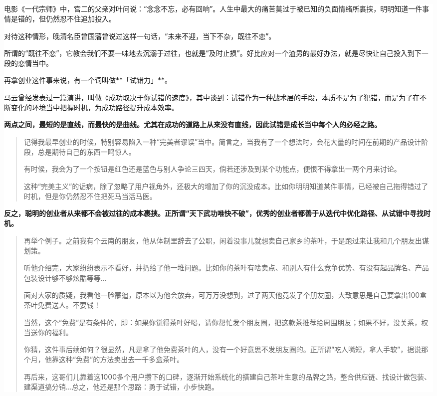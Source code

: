 
电影《一代宗师》中，宫二的父亲对叶问说：“念念不忘，必有回响”。人生中最大的痛苦莫过于被已知的负面情绪所裹挟，明明知道一件事情是错的，但仍然忍不住追加投入。

  


对待这种情形，晚清名臣曾国藩曾说过这样一句话，“未来不迎，当下不杂，既往不恋”。

  


所谓的“既往不恋”，它教会我们不要一味地去沉溺于过往，也就是“及时止损”。好比应对一个渣男的最好办法，就是尽快让自己投入到下一段的恋情当中。

  


再拿创业这件事来说，有一个词叫做**「试错力」**。

  


马云曾经发表过一篇演讲，叫做《成功取决于你试错的速度》，其中谈到：试错作为一种战术层的手段，本质不是为了犯错，而是为了在不断变化的环境当中把握时机，为成功路径提升成本效率。  


  


**两点之间，最短的是直线，而最快的是曲线。尤其在成功的道路上从来没有直线，因此试错是成长当中每个人的必经之路。**

  


> 记得我最早创业的时候，特别容易陷入一种“完美者谬误”当中。简言之，当我有了一个想法时，会花大量的时间在前期的产品设计阶段，总是期待自己的东西一鸣惊人。
>
>   
>
>
> 有时候，我会为了一个按钮是红色还是蓝色与别人争论三四天，倘若还涉及到某个功能点，便恨不得拿出一两个月来讨论。
>
>   
>
>
> 这种“完美主义”的诟病，除了忽略了用户视角外，还极大的增加了你的沉没成本。比如你明明知道某件事情，已经被自己拖得错过了时机，但是你仍然忍不住把死马当活马医。

  


**反之，聪明的创业者从来都不会被过往的成本裹挟。正所谓“天下武功唯快不破”，优秀的创业者都善于从迭代中优化路径、从试错中寻找时机。**

  


> 再举个例子。之前我有个云南的朋友，他从体制里辞去了公职，闲着没事儿就想卖自己家乡的茶叶，于是跑过来让我和几个朋友出谋划策。
>
>   
>
>
> 听他介绍完，大家纷纷表示不看好，并扔给了他一堆问题。比如你的茶叶有啥卖点、和别人有什么竞争优势、有没有起品牌名、产品包装设计够不够炫酷等等...
>
>   
>
>
> 面对大家的质疑，我看他一脸蒙逼，原本以为他会放弃，可万万没想到，过了两天他竟发了个朋友圈，大致意思是自己要拿出100盒茶叶免费送人。不要钱！
>
>   
>
>
> 当然，这个“免费”是有条件的，即：如果你觉得茶叶好喝，请你帮忙发个朋友圈，把这款茶推荐给周围朋友；如果不好，没关系，权当送你的福利。
>
>   
>
>
> 你猜，这件事后续如何？很显然，凡是拿了他免费茶叶的人，没有一个好意思不发朋友圈的。正所谓“吃人嘴短，拿人手软”，据说那个月，他靠这种“免费”的方法卖出去一千多盒茶叶。
>
>   
>
>
> 再后来，这哥们儿靠着这1000多个用户攒下的口碑，逐渐开始系统化的搭建自己茶叶生意的品牌之路，整合供应链、找设计做包装、建渠道搞分销...总之，他还是那个思路：勇于试错，小步快跑。
